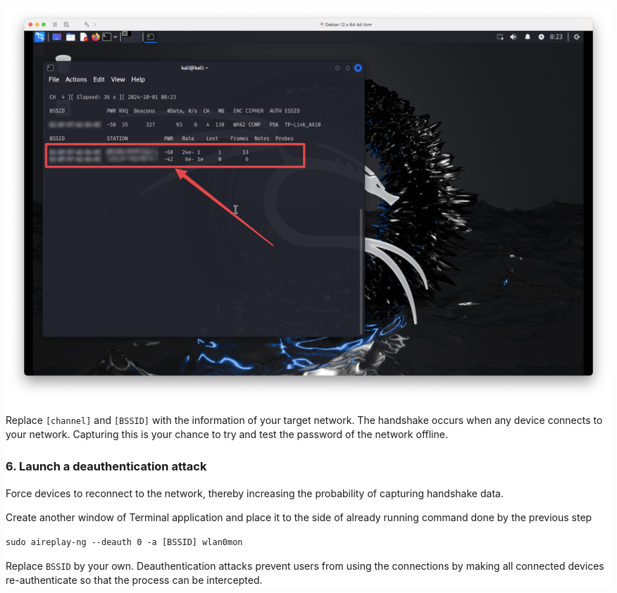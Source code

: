 ![As indicated inside of the red rectangle - network is not empty and clients are connected and transmitting packets](img/vmware-screen-14.png)

Replace `[channel]` and `[BSSID]` with the information of your target network. The handshake occurs when any device connects to your network. Capturing this is your chance to try and test the password of the network offline.

### 6. Launch a deauthentication attack

Force devices to reconnect to the network, thereby increasing the probability of capturing handshake data.

Create another window of Terminal application and place it to the side of already running command done by the previous step

```shell
sudo aireplay-ng --deauth 0 -a [BSSID] wlan0mon
```

Replace `BSSID` by your own. Deauthentication attacks prevent users from using the connections by making all connected devices re-authenticate so that the process can be intercepted.
